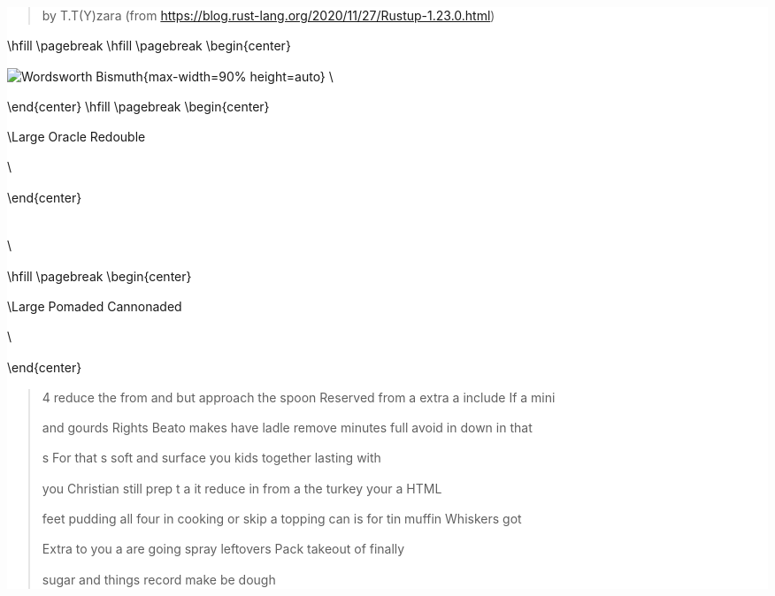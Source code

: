 >	by T.T(Y)zara
>	(from https://blog.rust-lang.org/2020/11/27/Rustup-1.23.0.html)

\hfill
\pagebreak
\hfill
\pagebreak
\begin{center}

![Wordsworth Bismuth](issues/1/images/1606569086416.png){max-width=90% height=auto} \

\end{center}
\hfill
\pagebreak
\begin{center}

\Large Oracle Redouble

\

\end{center}

\
\

\hfill
\pagebreak
\begin{center}

\Large Pomaded Cannonaded

\

\end{center}

>4
>reduce the from and 
>but approach the spoon 
>Reserved from a extra 
>a include If a mini 
>
>and gourds Rights 
>Beato makes have ladle 
>remove minutes full 
>avoid in down in that 
>
>s For 
>that s soft and 
>surface you kids 
>together lasting with 
>
>you Christian still 
>prep t a 
>it reduce in from a 
>the turkey your a HTML 
>
>feet pudding all four 
>in cooking or skip a 
>topping can is for tin 
>muffin Whiskers got 
>
>Extra to you a are 
>going spray leftovers 
>Pack 
>takeout of finally 
>
>sugar and things 
>record make be dough 